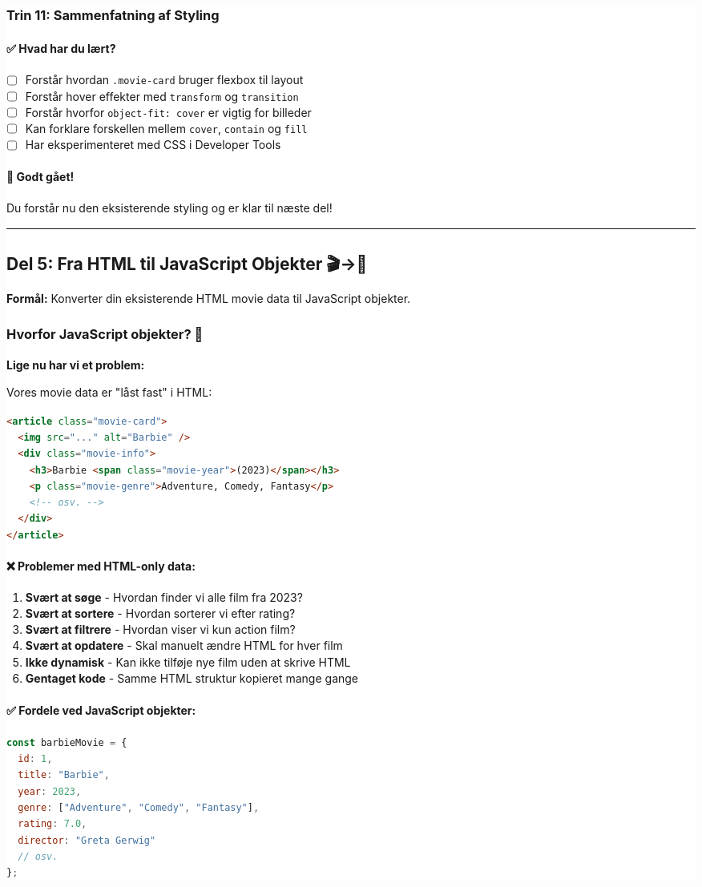 
### Trin 11: Sammenfatning af Styling

#### ✅ Hvad har du lært?

- [ ] Forstår hvordan `.movie-card` bruger flexbox til layout
- [ ] Forstår hover effekter med `transform` og `transition`
- [ ] Forstår hvorfor `object-fit: cover` er vigtig for billeder
- [ ] Kan forklare forskellen mellem `cover`, `contain` og `fill`
- [ ] Har eksperimenteret med CSS i Developer Tools

#### 🎉 Godt gået!

Du forstår nu den eksisterende styling og er klar til næste del!

---

## Del 5: Fra HTML til JavaScript Objekter 🎬→📝

**Formål:** Konverter din eksisterende HTML movie data til JavaScript objekter.

### Hvorfor JavaScript objekter? 🤔

**Lige nu har vi et problem:**

Vores movie data er "låst fast" i HTML:

```html
<article class="movie-card">
  <img src="..." alt="Barbie" />
  <div class="movie-info">
    <h3>Barbie <span class="movie-year">(2023)</span></h3>
    <p class="movie-genre">Adventure, Comedy, Fantasy</p>
    <!-- osv. -->
  </div>
</article>
```

#### ❌ Problemer med HTML-only data:

1. **Svært at søge** - Hvordan finder vi alle film fra 2023?
2. **Svært at sortere** - Hvordan sorterer vi efter rating?
3. **Svært at filtrere** - Hvordan viser vi kun action film?
4. **Svært at opdatere** - Skal manuelt ændre HTML for hver film
5. **Ikke dynamisk** - Kan ikke tilføje nye film uden at skrive HTML
6. **Gentaget kode** - Samme HTML struktur kopieret mange gange

#### ✅ Fordele ved JavaScript objekter:

```javascript
const barbieMovie = {
  id: 1,
  title: "Barbie",
  year: 2023,
  genre: ["Adventure", "Comedy", "Fantasy"],
  rating: 7.0,
  director: "Greta Gerwig"
  // osv.
};
```
